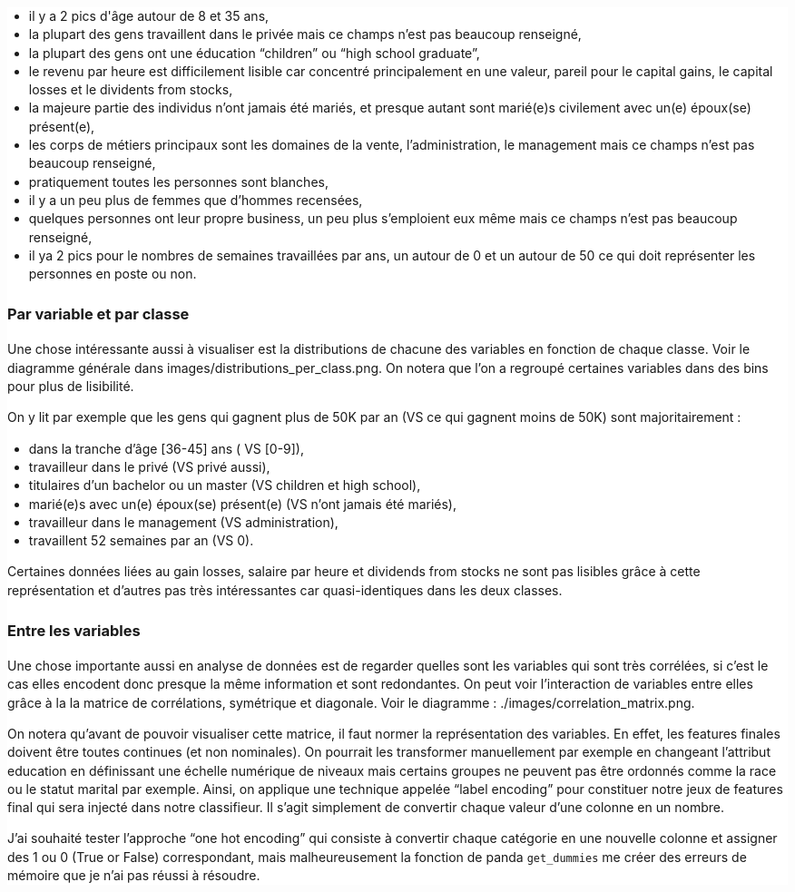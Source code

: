 - il y a 2 pics d'âge autour de 8 et 35 ans,
- la plupart des gens travaillent dans le privée mais ce champs n’est pas beaucoup renseigné,
- la plupart des gens ont une éducation “children” ou “high school graduate”,
- le revenu par heure est difficilement lisible car concentré principalement en une valeur, pareil pour le capital gains, le capital losses et le dividents from stocks,
- la majeure partie des individus n’ont jamais été mariés, et presque autant sont marié(e)s civilement avec un(e) époux(se) présent(e),
- les corps de métiers principaux sont les domaines de la vente, l’administration, le management mais ce champs n’est pas beaucoup renseigné,
- pratiquement toutes les personnes sont blanches,
- il y a un peu plus de femmes que d’hommes recensées,
- quelques personnes ont leur propre business, un peu plus s’emploient eux même mais ce champs n’est pas beaucoup renseigné, 
- il ya 2 pics pour le nombres de semaines travaillées par ans, un autour de 0 et un autour de 50 ce qui doit représenter les personnes en poste ou non.

### Par variable et par classe 

Une chose intéressante aussi à visualiser est la distributions de chacune des variables en fonction de chaque classe. Voir le diagramme générale dans images/distributions_per_class.png. On notera que l’on a regroupé certaines variables dans des bins pour plus de lisibilité.

On y lit par exemple que les gens qui gagnent plus de 50K par an (VS ce qui gagnent moins de 50K) sont majoritairement :

- dans la tranche d’âge [36-45] ans ( VS [0-9]),
- travailleur dans le privé (VS privé aussi),
- titulaires d’un bachelor ou un master (VS children et high school),
- marié(e)s avec un(e) époux(se) présent(e) (VS n’ont jamais été mariés),
- travailleur dans le management (VS administration),
- travaillent 52 semaines par an (VS 0).

Certaines données liées au gain losses, salaire par heure et dividends from stocks ne sont pas lisibles grâce à cette représentation et d’autres pas très intéressantes car quasi-identiques dans les deux classes.

### Entre les variables

Une chose importante aussi en analyse de données est de regarder quelles sont les variables qui sont très corrélées, si c’est le cas elles encodent donc presque la même information et sont redondantes.  On peut voir l’interaction de variables entre elles grâce à la la matrice de corrélations, symétrique et diagonale. Voir le diagramme : ./images/correlation_matrix.png.

On notera qu’avant de pouvoir visualiser cette matrice, il faut normer la représentation des variables. En effet,  les features finales doivent être toutes continues (et non nominales). On pourrait les transformer manuellement par exemple en changeant l’attribut education en définissant une échelle numérique de niveaux mais certains groupes ne peuvent pas être ordonnés comme la race ou le statut marital par exemple. Ainsi, on applique une technique appelée “label encoding” pour constituer notre jeux de features final qui sera injecté dans notre classifieur. Il s’agit simplement de convertir chaque valeur d’une colonne en un nombre.

J’ai souhaité tester l’approche “one hot encoding” qui consiste à convertir chaque catégorie en une nouvelle colonne et assigner des 1 ou 0 (True or False) correspondant, mais malheureusement la fonction de panda `get_dummies` me créer des erreurs de mémoire que je n’ai pas réussi à résoudre.
